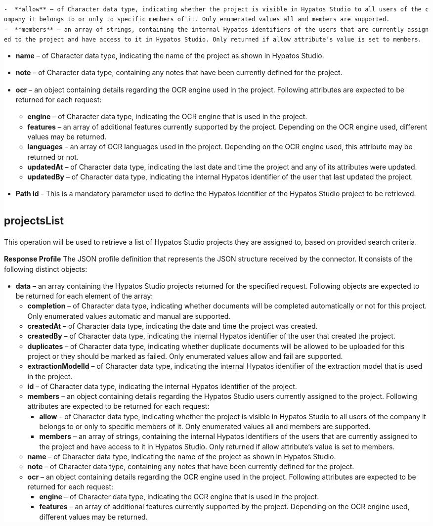 	-  **allow** – of Character data type, indicating whether the project is visible in Hypatos Studio to all users of the company it belongs to or only to specific members of it. Only enumerated values all and members are supported.
	-  **members** – an array of strings, containing the internal Hypatos identifiers of the users that are currently assigned to the project and have access to it in Hypatos Studio. Only returned if allow attribute’s value is set to members.
-  **name** – of Character data type, indicating the name of the project as shown in Hypatos Studio.
-  **note** – of Character data type, containing any notes that have been currently defined for the project.
-  **ocr** – an object containing details regarding the OCR engine used in the project. Following attributes are expected to be returned for each request:
	-  **engine** – of Character data type, indicating the OCR engine that is used in the project.
	-  **features** – an array of additional features currently supported by the project. Depending on the OCR engine used, different values may be returned.
	-  **languages** – an array of OCR languages used in the project. Depending on the OCR engine used, this attribute may be returned or not.
	-  **updatedAt** – of Character data type, indicating the last date and time the project and any of its attributes were updated.
	-  **updatedBy** – of Character data type, indicating the internal Hypatos identifier of the user that last updated the project.

-  **Path id** - This is a mandatory parameter used to define the Hypatos identifier of the Hypatos Studio project to be retrieved.

## projectsList

This operation will be used to retrieve a list of Hypatos Studio projects they are assigned to, based on provided search criteria.

**Response Profile**
The JSON profile definition that represents the JSON structure received by the connector. It consists of the following distinct objects:

-  **data** – an array containing the Hypatos Studio projects returned for the specified request. Following objects are expected to be returned for each element of the array:
    -  **completion** – of Character data type, indicating whether documents will be completed automatically or not for this project. Only enumerated values automatic and manual are supported.
    -  **createdAt** – of Character data type, indicating the date and time the project was created.
    -  **createdBy** – of Character data type, indicating the internal Hypatos identifier of the user that created the project.
    -  **duplicates** – of Character data type, indicating whether duplicate documents will be allowed to be uploaded for this project or they should be marked as failed. Only enumerated values allow and fail are supported.
    -	**extractionModelId** – of Character data type, indicating the internal Hypatos identifier of the extraction model that is used in the project.
    -   **id** – of Character data type, indicating the internal Hypatos identifier of the project.
    -	**members** – an object containing details regarding the Hypatos Studio users currently assigned to the project. Following attributes are expected to be returned for each request:
	    -	**allow** – of Character data type, indicating whether the project is visible in Hypatos Studio to all users of the company it belongs to or only to specific members of it. Only enumerated values all and members are supported.
	    -	**members** – an array of strings, containing the internal Hypatos identifiers of the users that are currently assigned to the project and have access to it in Hypatos Studio. Only returned if allow attribute’s value is set to members. 
    -   **name** – of Character data type, indicating the name of the project as shown in Hypatos Studio.
    -  **note** – of Character data type, containing any notes that have been currently defined for the project.
    -  **ocr** – an object containing details regarding the OCR engine used in the project. Following attributes are expected to be returned for each request:
	    -	**engine** – of Character data type, indicating the OCR engine that is used in the project.
	    -	**features** – an array of additional features currently supported by the project. Depending on the OCR engine used, different values may be returned.